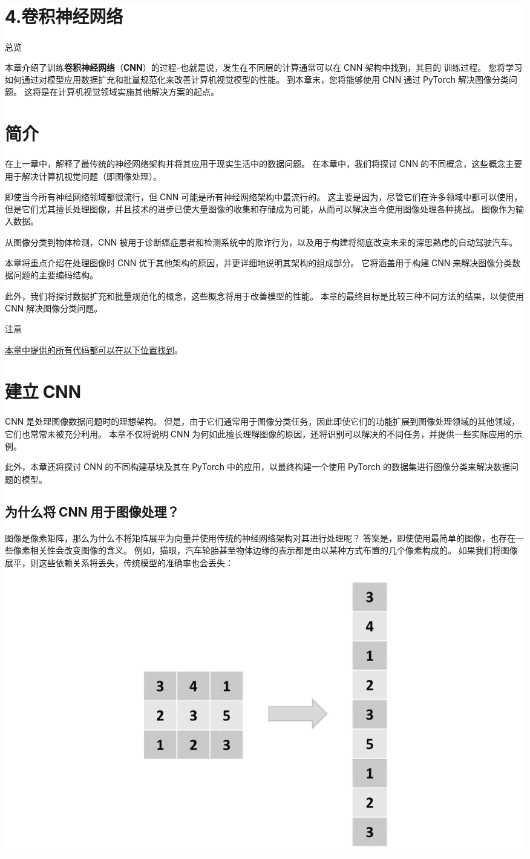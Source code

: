 # 4.卷积神经网络

总览

本章介绍了训练**卷积神经网络**（**CNN**）的过程-也就是说，发生在不同层的计算通常可以在 CNN 架构中找到，其目的 训练过程。 您将学习如何通过对模型应用数据扩充和批量规范化来改善计算机视觉模型的性能。 到本章末，您将能够使用 CNN 通过 PyTorch 解决图像分类问题。 这将是在计算机视觉领域实施其他解决方案的起点。

# 简介

在上一章中，解释了最传统的神经网络架构并将其应用于现实生活中的数据问题。 在本章中，我们将探讨 CNN 的不同概念，这些概念主要用于解决计算机视觉问题（即图像处理）。

即使当今所有神经网络领域都很流行，但 CNN 可能是所有神经网络架构中最流行的。 这主要是因为，尽管它们在许多领域中都可以使用，但是它们尤其擅长处理图像，并且技术的进步已使大量图像的收集和存储成为可能，从而可以解决当今使用图像处理各种挑战。 图像作为输入数据。

从图像分类到物体检测，CNN 被用于诊断癌症患者和检测系统中的欺诈行为，以及用于构建将彻底改变未来的深思熟虑的自动驾驶汽车。

本章将重点介绍在处理图像时 CNN 优于其他架构的原因，并更详细地说明其架构的组成部分。 它将涵盖用于构建 CNN 来解决图像分类数据问题的主要编码结构。

此外，我们将探讨数据扩充和批量规范化的概念，这些概念将用于改善模型的性能。 本章的最终目标是比较三种不同方法的结果，以便使用 CNN 解决图像分类问题。

注意

[本章中提供的所有代码都可以在以下位置找到](https://packt.live/3bg0KKP)。

# 建立 CNN

CNN 是处理图像数据问题时的理想架构。 但是，由于它们通常用于图像分类任务，因此即使它们的功能扩展到图像处理领域的其他领域，它们也常常未被充分利用。 本章不仅将说明 CNN 为何如此擅长理解图像的原因，还将识别可以解决的不同任务，并提供一些实际应用的示例。

此外，本章还将探讨 CNN 的不同构建基块及其在 PyTorch 中的应用，以最终构建一个使用 PyTorch 的数据集进行图像分类来解决数据问题的模型。

## 为什么将 CNN 用于图像处理？

图像是像素矩阵，那么为什么不将矩阵展平为向量并使用传统的神经网络架构对其进行处理呢？ 答案是，即使使用最简单的图像，也存在一些像素相关性会改变图像的含义。 例如，猫眼，汽车轮胎甚至物体边缘的表示都是由以某种方式布置的几个像素构成的。 如果我们将图像展平，则这些依赖关系将丢失，传统模型的准确率也会丢失：

![Figure 4.1: Representation of a flattened matrix ](img/B15778_04_01.jpg)
